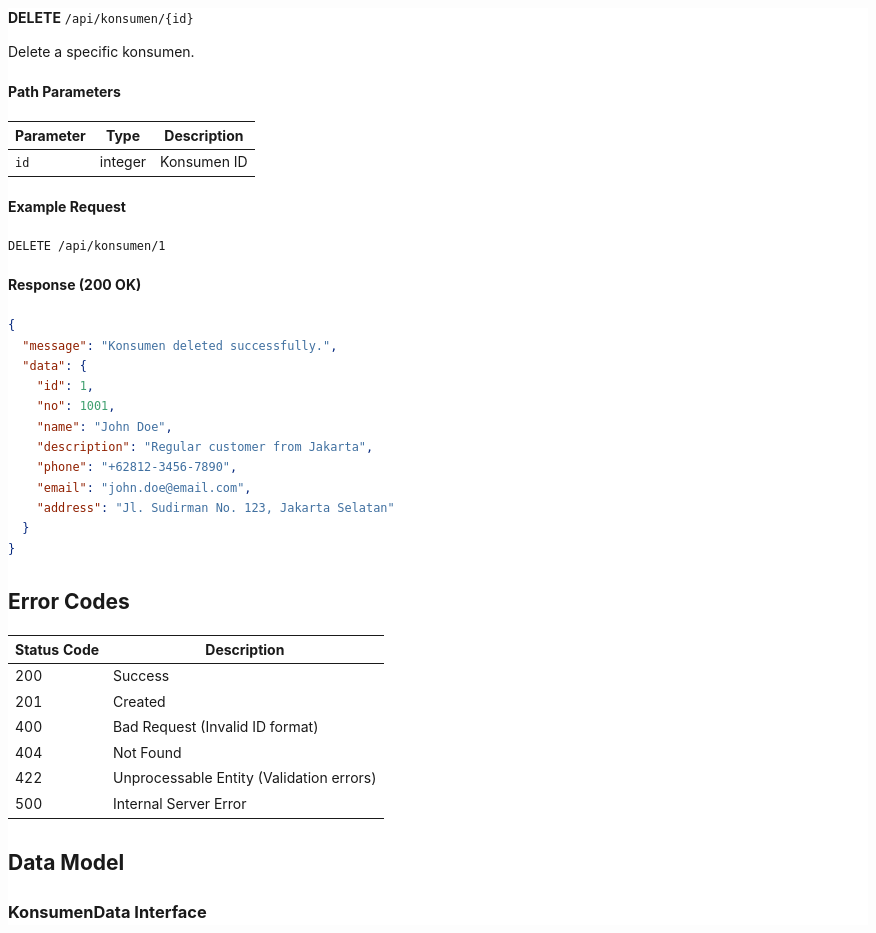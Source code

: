 **DELETE** `/api/konsumen/{id}`

Delete a specific konsumen.

#### Path Parameters

| Parameter | Type    | Description |
| --------- | ------- | ----------- |
| `id`      | integer | Konsumen ID |

#### Example Request

```bash
DELETE /api/konsumen/1
```

#### Response (200 OK)

```json
{
  "message": "Konsumen deleted successfully.",
  "data": {
    "id": 1,
    "no": 1001,
    "name": "John Doe",
    "description": "Regular customer from Jakarta",
    "phone": "+62812-3456-7890",
    "email": "john.doe@email.com",
    "address": "Jl. Sudirman No. 123, Jakarta Selatan"
  }
}
```

## Error Codes

| Status Code | Description                              |
| ----------- | ---------------------------------------- |
| 200         | Success                                  |
| 201         | Created                                  |
| 400         | Bad Request (Invalid ID format)          |
| 404         | Not Found                                |
| 422         | Unprocessable Entity (Validation errors) |
| 500         | Internal Server Error                    |

## Data Model

### KonsumenData Interface
